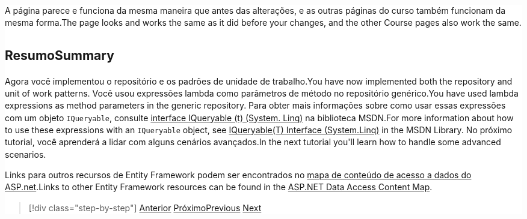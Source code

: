 <span data-ttu-id="5b1f9-240">A página parece e funciona da mesma maneira que antes das alterações, e as outras páginas do curso também funcionam da mesma forma.</span><span class="sxs-lookup"><span data-stu-id="5b1f9-240">The page looks and works the same as it did before your changes, and the other Course pages also work the same.</span></span>

## <a name="summary"></a><span data-ttu-id="5b1f9-241">Resumo</span><span class="sxs-lookup"><span data-stu-id="5b1f9-241">Summary</span></span>

<span data-ttu-id="5b1f9-242">Agora você implementou o repositório e os padrões de unidade de trabalho.</span><span class="sxs-lookup"><span data-stu-id="5b1f9-242">You have now implemented both the repository and unit of work patterns.</span></span> <span data-ttu-id="5b1f9-243">Você usou expressões lambda como parâmetros de método no repositório genérico.</span><span class="sxs-lookup"><span data-stu-id="5b1f9-243">You have used lambda expressions as method parameters in the generic repository.</span></span> <span data-ttu-id="5b1f9-244">Para obter mais informações sobre como usar essas expressões com um objeto `IQueryable`, consulte [interface IQueryable (t) (System. Linq)](https://msdn.microsoft.com/library/bb351562.aspx) na biblioteca MSDN.</span><span class="sxs-lookup"><span data-stu-id="5b1f9-244">For more information about how to use these expressions with an `IQueryable` object, see [IQueryable(T) Interface (System.Linq)](https://msdn.microsoft.com/library/bb351562.aspx) in the MSDN Library.</span></span> <span data-ttu-id="5b1f9-245">No próximo tutorial, você aprenderá a lidar com alguns cenários avançados.</span><span class="sxs-lookup"><span data-stu-id="5b1f9-245">In the next tutorial you'll learn how to handle some advanced scenarios.</span></span>

<span data-ttu-id="5b1f9-246">Links para outros recursos de Entity Framework podem ser encontrados no [mapa de conteúdo de acesso a dados do ASP.net](../../../../whitepapers/aspnet-data-access-content-map.md).</span><span class="sxs-lookup"><span data-stu-id="5b1f9-246">Links to other Entity Framework resources can be found in the [ASP.NET Data Access Content Map](../../../../whitepapers/aspnet-data-access-content-map.md).</span></span>

> [!div class="step-by-step"]
> <span data-ttu-id="5b1f9-247">[Anterior](implementing-inheritance-with-the-entity-framework-in-an-asp-net-mvc-application.md)
> [Próximo](advanced-entity-framework-scenarios-for-an-mvc-web-application.md)</span><span class="sxs-lookup"><span data-stu-id="5b1f9-247">[Previous](implementing-inheritance-with-the-entity-framework-in-an-asp-net-mvc-application.md)
[Next](advanced-entity-framework-scenarios-for-an-mvc-web-application.md)</span></span>
